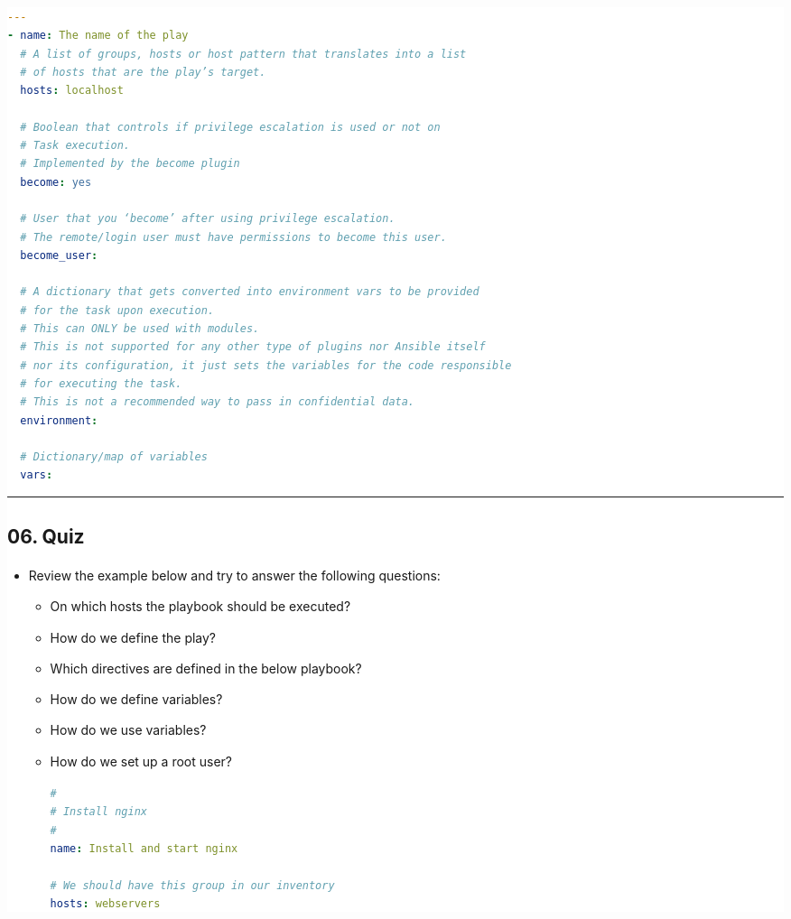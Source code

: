   ```yaml
  ---
  - name: The name of the play
    # A list of groups, hosts or host pattern that translates into a list 
    # of hosts that are the play’s target.
    hosts: localhost
    
    # Boolean that controls if privilege escalation is used or not on 
    # Task execution.
    # Implemented by the become plugin
    become: yes

    # User that you ‘become’ after using privilege escalation. 
    # The remote/login user must have permissions to become this user.
    become_user: 

    # A dictionary that gets converted into environment vars to be provided 
    # for the task upon execution. 
    # This can ONLY be used with modules. 
    # This is not supported for any other type of plugins nor Ansible itself 
    # nor its configuration, it just sets the variables for the code responsible
    # for executing the task. 
    # This is not a recommended way to pass in confidential data.
    environment: 
    
    # Dictionary/map of variables
    vars: 
  ```

---

## 06. Quiz

  - Review the example below and try to answer the following questions:
    - On which hosts the playbook should be executed?
    - How do we define the play?
    - Which directives are defined in the below playbook?
    - How do we define variables?
    - How do we use variables?
    - How do we set up a root user?
      
      ```yaml
      #
      # Install nginx
      #
      name: Install and start nginx
      
      # We should have this group in our inventory
      hosts: webservers
      